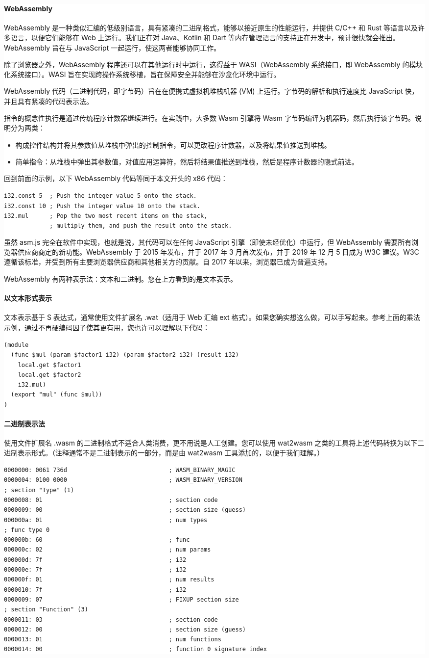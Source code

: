 #### WebAssembly

WebAssembly 是一种类似汇编的低级别语言，具有紧凑的二进制格式，能够以接近原生的性能运行，并提供 C/C++ 和 Rust 等语言以及许多语言，以便它们能够在 Web 上运行。我们正在对 Java、Kotlin 和 Dart 等内存管理语言的支持正在开发中，预计很快就会推出。WebAssembly 旨在与 JavaScript 一起运行，使这两者能够协同工作。

除了浏览器之外，WebAssembly 程序还可以在其他运行时中运行，这得益于 WASI（WebAssembly 系统接口，即 WebAssembly 的模块化系统接口）。WASI 旨在实现跨操作系统移植，旨在保障安全并能够在沙盒化环境中运行。

WebAssembly 代码（二进制代码，即字节码）旨在在便携式虚拟机堆栈机器 (VM) 上运行。字节码的解析和执行速度比 JavaScript 快，并且具有紧凑的代码表示法。

指令的概念性执行是通过传统程序计数器继续进行。在实践中，大多数 Wasm 引擎将 Wasm 字节码编译为机器码，然后执行该字节码。说明分为两类：

- 构成控件结构并将其参数值从堆栈中弹出的控制指令，可以更改程序计数器，以及将结果值推送到堆栈。

- 简单指令：从堆栈中弹出其参数值，对值应用运算符，然后将结果值推送到堆栈，然后是程序计数器的隐式前进。

回到前面的示例，以下 WebAssembly 代码等同于本文开头的 x86 代码：

```
i32.const 5  ; Push the integer value 5 onto the stack.
i32.const 10 ; Push the integer value 10 onto the stack.
i32.mul      ; Pop the two most recent items on the stack,
             ; multiply them, and push the result onto the stack.
```

虽然 asm.js 完全在软件中实现，也就是说，其代码可以在任何 JavaScript 引擎（即使未经优化）中运行，但 WebAssembly 需要所有浏览器供应商商定的新功能。WebAssembly 于 2015 年发布，并于 2017 年 3 月首次发布，并于 2019 年 12 月 5 日成为 W3C 建议。W3C 遵循该标准，并受到所有主要浏览器供应商和其他相关方的贡献。自 2017 年以来，浏览器已成为普遍支持。

WebAssembly 有两种表示法：文本和二进制。您在上方看到的是文本表示。

#### 以文本形式表示

文本表示基于 S 表达式，通常使用文件扩展名 .wat（适用于 Web 汇编 ext 格式）。如果您确实想这么做，可以手写起来。参考上面的乘法示例，通过不再硬编码因子使其更有用，您也许可以理解以下代码：

```
(module
  (func $mul (param $factor1 i32) (param $factor2 i32) (result i32)
    local.get $factor1
    local.get $factor2
    i32.mul)
  (export "mul" (func $mul))
)
```

#### 二进制表示法

使用文件扩展名 .wasm 的二进制格式不适合人类消费，更不用说是人工创建。您可以使用 wat2wasm 之类的工具将上述代码转换为以下二进制表示形式。（注释通常不是二进制表示的一部分，而是由 wat2wasm 工具添加的，以便于我们理解。）

```
0000000: 0061 736d                             ; WASM_BINARY_MAGIC
0000004: 0100 0000                             ; WASM_BINARY_VERSION
; section "Type" (1)
0000008: 01                                    ; section code
0000009: 00                                    ; section size (guess)
000000a: 01                                    ; num types
; func type 0
000000b: 60                                    ; func
000000c: 02                                    ; num params
000000d: 7f                                    ; i32
000000e: 7f                                    ; i32
000000f: 01                                    ; num results
0000010: 7f                                    ; i32
0000009: 07                                    ; FIXUP section size
; section "Function" (3)
0000011: 03                                    ; section code
0000012: 00                                    ; section size (guess)
0000013: 01                                    ; num functions
0000014: 00                                    ; function 0 signature index
```